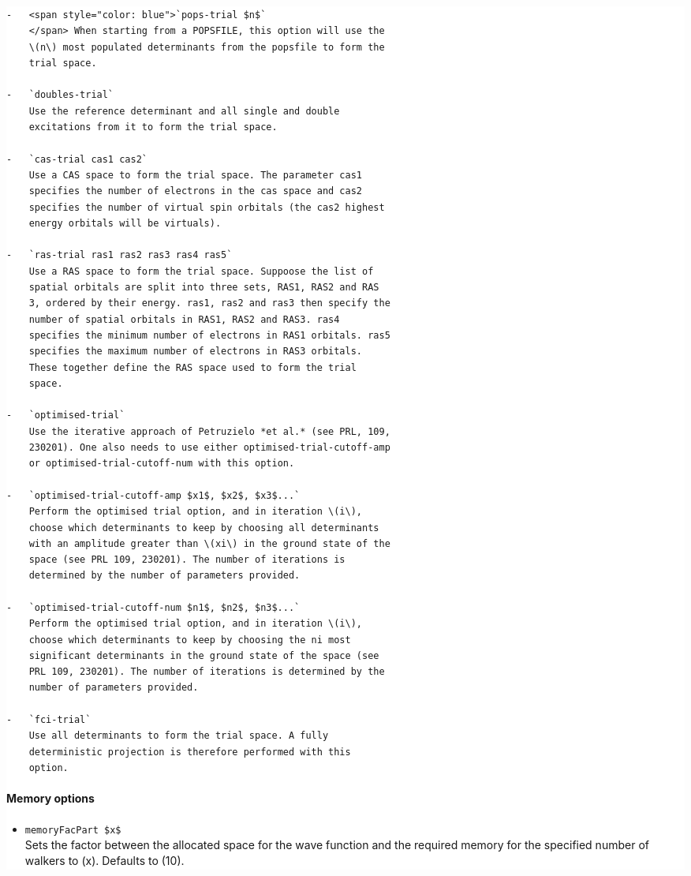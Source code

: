     -   <span style="color: blue">`pops-trial $n$`  
        </span> When starting from a POPSFILE, this option will use the
        \(n\) most populated determinants from the popsfile to form the
        trial space.

    -   `doubles-trial`  
        Use the reference determinant and all single and double
        excitations from it to form the trial space.

    -   `cas-trial cas1 cas2`  
        Use a CAS space to form the trial space. The parameter cas1
        specifies the number of electrons in the cas space and cas2
        specifies the number of virtual spin orbitals (the cas2 highest
        energy orbitals will be virtuals).

    -   `ras-trial ras1 ras2 ras3 ras4 ras5`  
        Use a RAS space to form the trial space. Suppoose the list of
        spatial orbitals are split into three sets, RAS1, RAS2 and RAS
        3, ordered by their energy. ras1, ras2 and ras3 then specify the
        number of spatial orbitals in RAS1, RAS2 and RAS3. ras4
        specifies the minimum number of electrons in RAS1 orbitals. ras5
        specifies the maximum number of electrons in RAS3 orbitals.
        These together define the RAS space used to form the trial
        space.

    -   `optimised-trial`  
        Use the iterative approach of Petruzielo *et al.* (see PRL, 109,
        230201). One also needs to use either optimised-trial-cutoff-amp
        or optimised-trial-cutoff-num with this option.

    -   `optimised-trial-cutoff-amp $x1$, $x2$, $x3$...`  
        Perform the optimised trial option, and in iteration \(i\),
        choose which determinants to keep by choosing all determinants
        with an amplitude greater than \(xi\) in the ground state of the
        space (see PRL 109, 230201). The number of iterations is
        determined by the number of parameters provided.

    -   `optimised-trial-cutoff-num $n1$, $n2$, $n3$...`  
        Perform the optimised trial option, and in iteration \(i\),
        choose which determinants to keep by choosing the ni most
        significant determinants in the ground state of the space (see
        PRL 109, 230201). The number of iterations is determined by the
        number of parameters provided.

    -   `fci-trial`  
        Use all determinants to form the trial space. A fully
        deterministic projection is therefore performed with this
        option.

#### Memory options

-   `memoryFacPart $x$`  
    Sets the factor between the allocated space for the wave function
    and the required memory for the specified number of walkers to
    \(x\). Defaults to \(10\).
